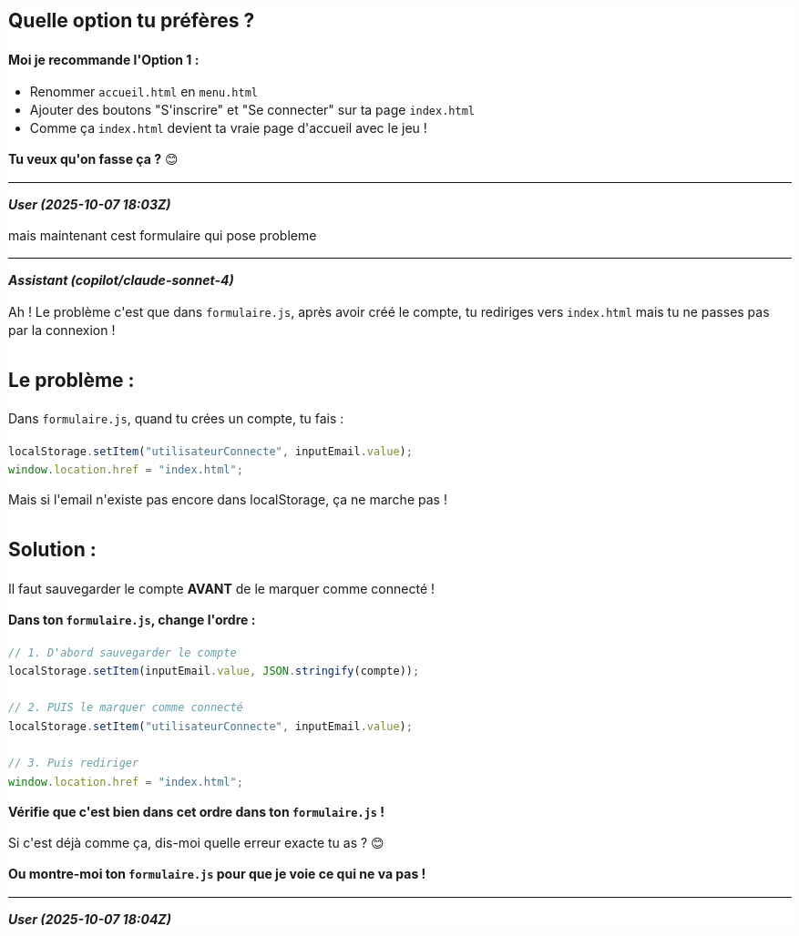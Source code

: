 ## **Quelle option tu préfères ?**

**Moi je recommande l'Option 1 :**
- Renommer `accueil.html` en `menu.html`  
- Ajouter des boutons "S'inscrire" et "Se connecter" sur ta page `index.html`
- Comme ça `index.html` devient ta vraie page d'accueil avec le jeu !

**Tu veux qu'on fasse ça ?** 😊

---

_**User (2025-10-07 18:03Z)**_

mais maintenant cest formulaire qui pose probleme

---

_**Assistant (copilot/claude-sonnet-4)**_

Ah ! Le problème c'est que dans `formulaire.js`, après avoir créé le compte, tu rediriges vers `index.html` mais tu ne passes pas par la connexion !

## **Le problème :**
Dans `formulaire.js`, quand tu crées un compte, tu fais :
```javascript
localStorage.setItem("utilisateurConnecte", inputEmail.value);
window.location.href = "index.html";
```

Mais si l'email n'existe pas encore dans localStorage, ça ne marche pas !

## **Solution :**

Il faut sauvegarder le compte **AVANT** de le marquer comme connecté !

**Dans ton `formulaire.js`, change l'ordre :**

```javascript
// 1. D'abord sauvegarder le compte
localStorage.setItem(inputEmail.value, JSON.stringify(compte));

// 2. PUIS le marquer comme connecté  
localStorage.setItem("utilisateurConnecte", inputEmail.value);

// 3. Puis rediriger
window.location.href = "index.html";
```

**Vérifie que c'est bien dans cet ordre dans ton `formulaire.js` !**

Si c'est déjà comme ça, dis-moi quelle erreur exacte tu as ? 😊

**Ou montre-moi ton `formulaire.js` pour que je voie ce qui ne va pas !**

---

_**User (2025-10-07 18:04Z)**_
